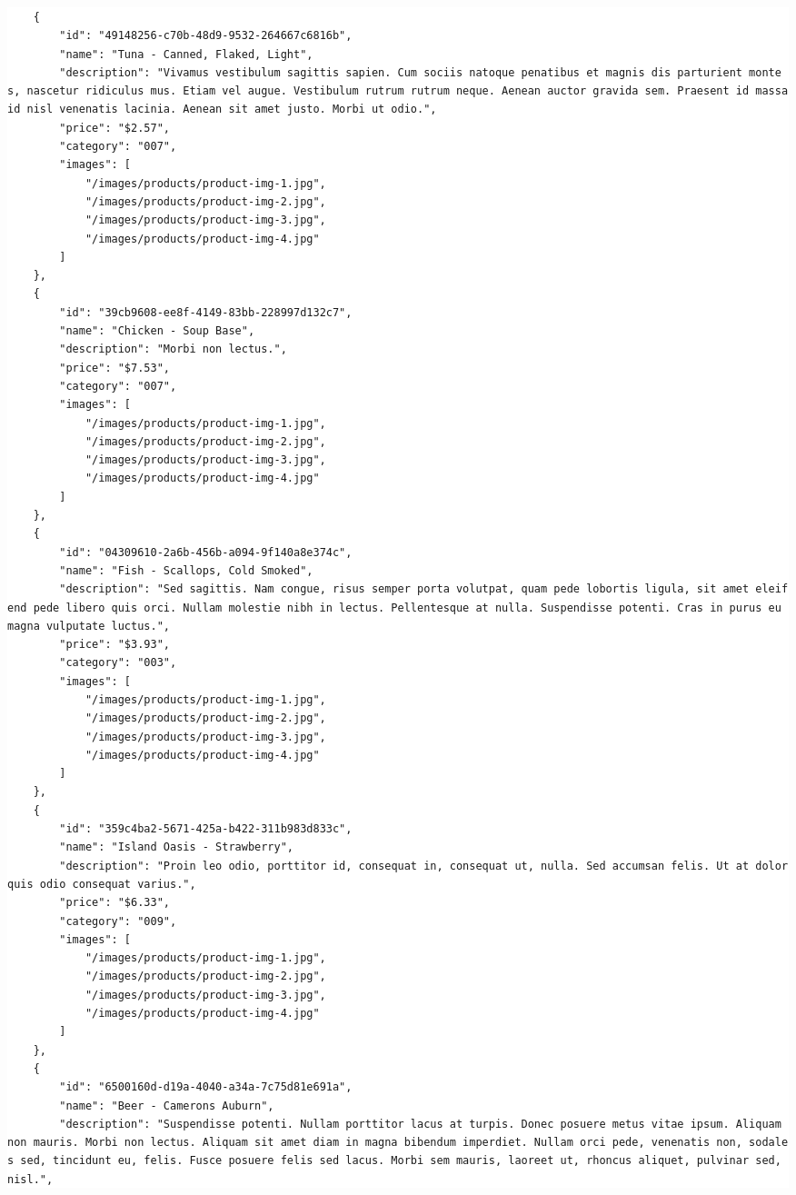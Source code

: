         {
            "id": "49148256-c70b-48d9-9532-264667c6816b",
            "name": "Tuna - Canned, Flaked, Light",
            "description": "Vivamus vestibulum sagittis sapien. Cum sociis natoque penatibus et magnis dis parturient montes, nascetur ridiculus mus. Etiam vel augue. Vestibulum rutrum rutrum neque. Aenean auctor gravida sem. Praesent id massa id nisl venenatis lacinia. Aenean sit amet justo. Morbi ut odio.",
            "price": "$2.57",
            "category": "007",
            "images": [
                "/images/products/product-img-1.jpg",
                "/images/products/product-img-2.jpg",
                "/images/products/product-img-3.jpg",
                "/images/products/product-img-4.jpg"
            ]
        },
        {
            "id": "39cb9608-ee8f-4149-83bb-228997d132c7",
            "name": "Chicken - Soup Base",
            "description": "Morbi non lectus.",
            "price": "$7.53",
            "category": "007",
            "images": [
                "/images/products/product-img-1.jpg",
                "/images/products/product-img-2.jpg",
                "/images/products/product-img-3.jpg",
                "/images/products/product-img-4.jpg"
            ]
        },
        {
            "id": "04309610-2a6b-456b-a094-9f140a8e374c",
            "name": "Fish - Scallops, Cold Smoked",
            "description": "Sed sagittis. Nam congue, risus semper porta volutpat, quam pede lobortis ligula, sit amet eleifend pede libero quis orci. Nullam molestie nibh in lectus. Pellentesque at nulla. Suspendisse potenti. Cras in purus eu magna vulputate luctus.",
            "price": "$3.93",
            "category": "003",
            "images": [
                "/images/products/product-img-1.jpg",
                "/images/products/product-img-2.jpg",
                "/images/products/product-img-3.jpg",
                "/images/products/product-img-4.jpg"
            ]
        },
        {
            "id": "359c4ba2-5671-425a-b422-311b983d833c",
            "name": "Island Oasis - Strawberry",
            "description": "Proin leo odio, porttitor id, consequat in, consequat ut, nulla. Sed accumsan felis. Ut at dolor quis odio consequat varius.",
            "price": "$6.33",
            "category": "009",
            "images": [
                "/images/products/product-img-1.jpg",
                "/images/products/product-img-2.jpg",
                "/images/products/product-img-3.jpg",
                "/images/products/product-img-4.jpg"
            ]
        },
        {
            "id": "6500160d-d19a-4040-a34a-7c75d81e691a",
            "name": "Beer - Camerons Auburn",
            "description": "Suspendisse potenti. Nullam porttitor lacus at turpis. Donec posuere metus vitae ipsum. Aliquam non mauris. Morbi non lectus. Aliquam sit amet diam in magna bibendum imperdiet. Nullam orci pede, venenatis non, sodales sed, tincidunt eu, felis. Fusce posuere felis sed lacus. Morbi sem mauris, laoreet ut, rhoncus aliquet, pulvinar sed, nisl.",